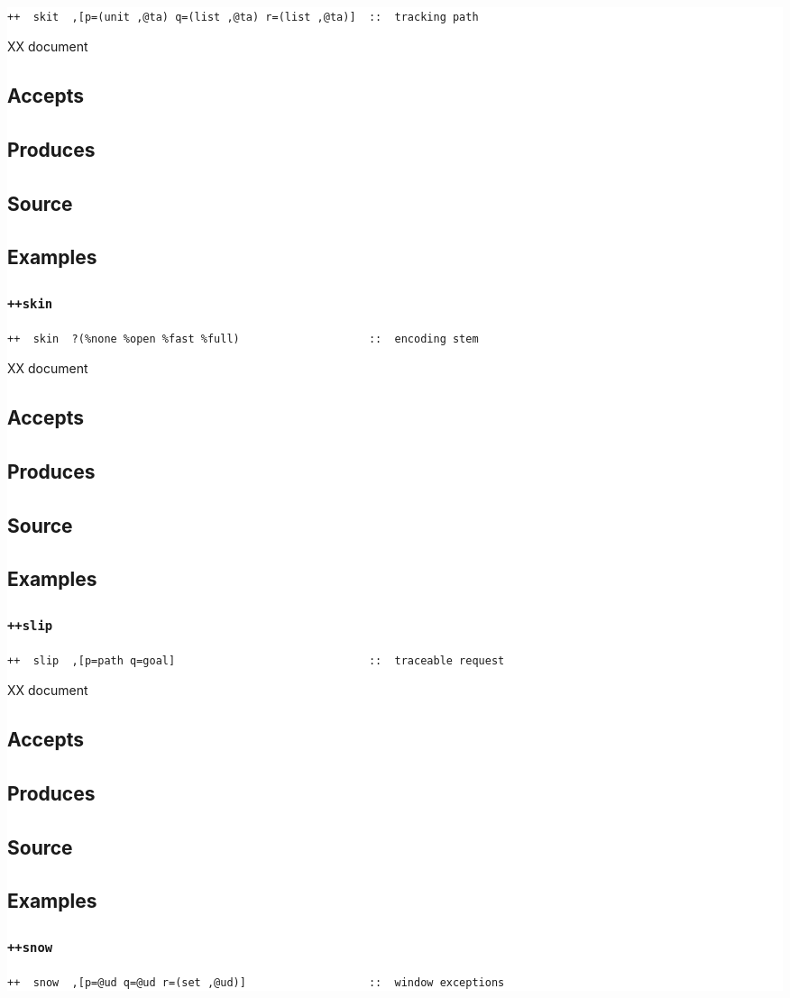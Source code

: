     ++  skit  ,[p=(unit ,@ta) q=(list ,@ta) r=(list ,@ta)]  ::  tracking path

XX document

Accepts
-------

Produces
--------

Source
------

Examples
--------

### `++skin`

    ++  skin  ?(%none %open %fast %full)                    ::  encoding stem

XX document

Accepts
-------

Produces
--------

Source
------

Examples
--------

### `++slip`

    ++  slip  ,[p=path q=goal]                              ::  traceable request

XX document

Accepts
-------

Produces
--------

Source
------

Examples
--------

### `++snow`

    ++  snow  ,[p=@ud q=@ud r=(set ,@ud)]                   ::  window exceptions
